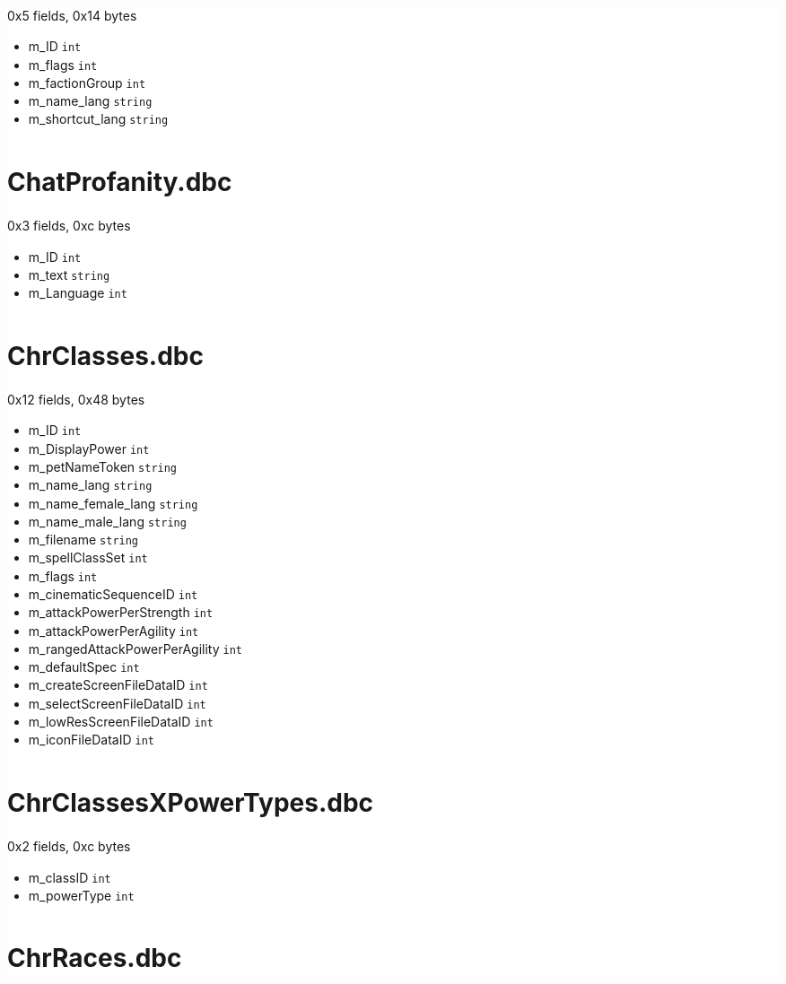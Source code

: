 0x5 fields, 0x14 bytes

- m_ID `int`
- m_flags `int`
- m_factionGroup `int`
- m_name_lang `string`
- m_shortcut_lang `string`


# ChatProfanity.dbc

0x3 fields, 0xc bytes

- m_ID `int`
- m_text `string`
- m_Language `int`


# ChrClasses.dbc

0x12 fields, 0x48 bytes

- m_ID `int`
- m_DisplayPower `int`
- m_petNameToken `string`
- m_name_lang `string`
- m_name_female_lang `string`
- m_name_male_lang `string`
- m_filename `string`
- m_spellClassSet `int`
- m_flags `int`
- m_cinematicSequenceID `int`
- m_attackPowerPerStrength `int`
- m_attackPowerPerAgility `int`
- m_rangedAttackPowerPerAgility `int`
- m_defaultSpec `int`
- m_createScreenFileDataID `int`
- m_selectScreenFileDataID `int`
- m_lowResScreenFileDataID `int`
- m_iconFileDataID `int`


# ChrClassesXPowerTypes.dbc

0x2 fields, 0xc bytes

- m_classID `int`
- m_powerType `int`


# ChrRaces.dbc
